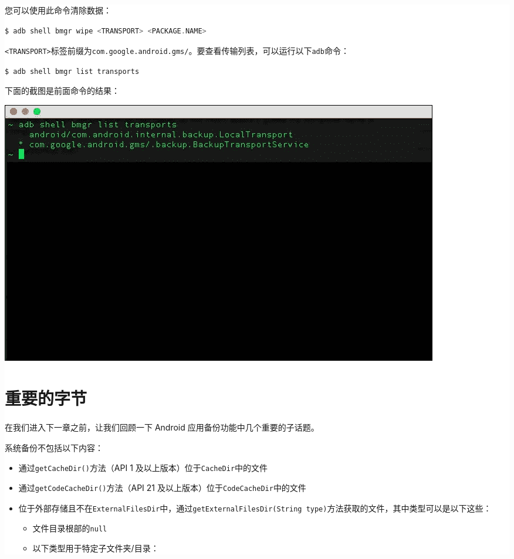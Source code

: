 您可以使用此命令清除数据：

```kt
$ adb shell bmgr wipe <TRANSPORT> <PACKAGE.NAME>

```

`<TRANSPORT>`标签前缀为`com.google.android.gms/`。要查看传输列表，可以运行以下`adb`命令：

```kt
$ adb shell bmgr list transports

```

下面的截图是前面命令的结果：

![故障排除](img/00012.jpeg)

# 重要的字节

在我们进入下一章之前，让我们回顾一下 Android 应用备份功能中几个重要的子话题。

系统备份不包括以下内容：

+   通过`getCacheDir()`方法（API 1 及以上版本）位于`CacheDir`中的文件

+   通过`getCodeCacheDir()`方法（API 21 及以上版本）位于`CodeCacheDir`中的文件

+   位于外部存储且不在`ExternalFilesDir`中，通过`getExternalFilesDir(String type)`方法获取的文件，其中类型可以是以下这些：

    +   文件目录根部的`null`

    +   以下类型用于特定子文件夹/目录：
